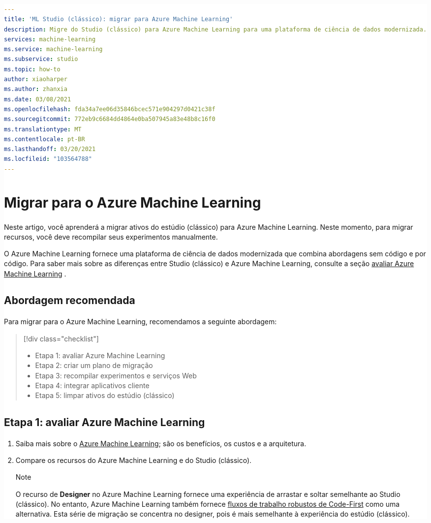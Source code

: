 ```yaml
---
title: 'ML Studio (clássico): migrar para Azure Machine Learning'
description: Migre do Studio (clássico) para Azure Machine Learning para uma plataforma de ciência de dados modernizada.
services: machine-learning
ms.service: machine-learning
ms.subservice: studio
ms.topic: how-to
author: xiaoharper
ms.author: zhanxia
ms.date: 03/08/2021
ms.openlocfilehash: fda34a7ee06d35846bcec571e904297d0421c38f
ms.sourcegitcommit: 772eb9c6684dd4864e0ba507945a83e48b8c16f0
ms.translationtype: MT
ms.contentlocale: pt-BR
ms.lasthandoff: 03/20/2021
ms.locfileid: "103564788"
---
```

# <a name="migrate-to-azure-machine-learning"></a>Migrar para o Azure Machine Learning

Neste artigo, você aprenderá a migrar ativos do estúdio (clássico) para Azure Machine Learning. Neste momento, para migrar recursos, você deve recompilar seus experimentos manualmente.

O Azure Machine Learning fornece uma plataforma de ciência de dados modernizada que combina abordagens sem código e por código. Para saber mais sobre as diferenças entre Studio (clássico) e Azure Machine Learning, consulte a seção [avaliar Azure Machine Learning](#step-1-assess-azure-machine-learning) .


## <a name="recommended-approach"></a>Abordagem recomendada

Para migrar para o Azure Machine Learning, recomendamos a seguinte abordagem:

> [!div class="checklist"]
> * Etapa 1: avaliar Azure Machine Learning
> * Etapa 2: criar um plano de migração
> * Etapa 3: recompilar experimentos e serviços Web
> * Etapa 4: integrar aplicativos cliente
> * Etapa 5: limpar ativos do estúdio (clássico)


## <a name="step-1-assess-azure-machine-learning"></a>Etapa 1: avaliar Azure Machine Learning
1. Saiba mais sobre o [Azure Machine Learning](https://azure.microsoft.com/services/machine-learning/); são os benefícios, os custos e a arquitetura.

1. Compare os recursos do Azure Machine Learning e do Studio (clássico).

    >[!NOTE]
    > O recurso de **Designer** no Azure Machine Learning fornece uma experiência de arrastar e soltar semelhante ao Studio (clássico). No entanto, Azure Machine Learning também fornece [fluxos de trabalho robustos de Code-First](../concept-model-management-and-deployment.md) como uma alternativa. Esta série de migração se concentra no designer, pois é mais semelhante à experiência do estúdio (clássico).
